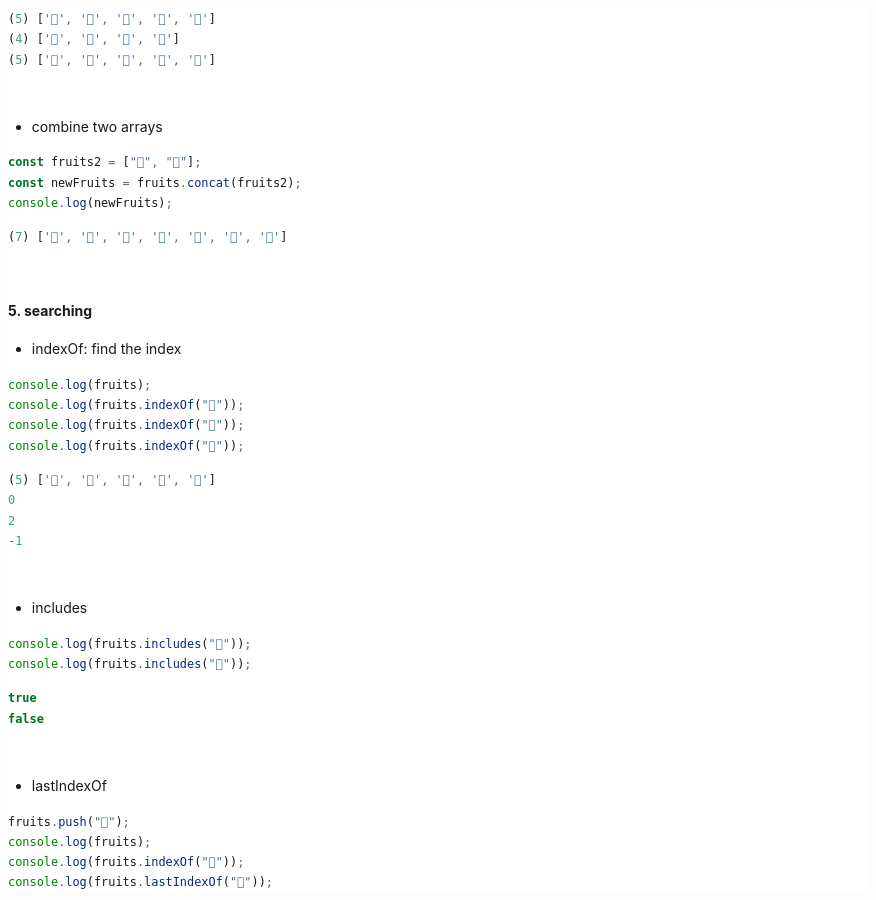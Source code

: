 ```jsx
(5) ['🍎', '🍌', '🍇', '🍓', '🍒']
(4) ['🍎', '🍇', '🍓', '🍒']
(5) ['🍎', '🍏', '🥝', '🍓', '🍒']
```

<br>

- combine two arrays

```jsx
const fruits2 = ["🍍", "🍋"];
const newFruits = fruits.concat(fruits2);
console.log(newFruits);
```

```jsx
(7) ['🍎', '🍏', '🥝', '🍓', '🍒', '🍍', '🍋']
```

<br>

#### 5. searching

- indexOf: find the index

```jsx
console.log(fruits);
console.log(fruits.indexOf("🍎"));
console.log(fruits.indexOf("🥝"));
console.log(fruits.indexOf("🥜"));
```

```jsx
(5) ['🍎', '🍏', '🥝', '🍓', '🍒']
0
2
-1
```

<br>

- includes

```jsx
console.log(fruits.includes("🍎"));
console.log(fruits.includes("🥜"));
```

```jsx
true
false
```

<br>

- lastIndexOf

```jsx
fruits.push("🍎");
console.log(fruits);
console.log(fruits.indexOf("🍎"));
console.log(fruits.lastIndexOf("🍎"));
```
